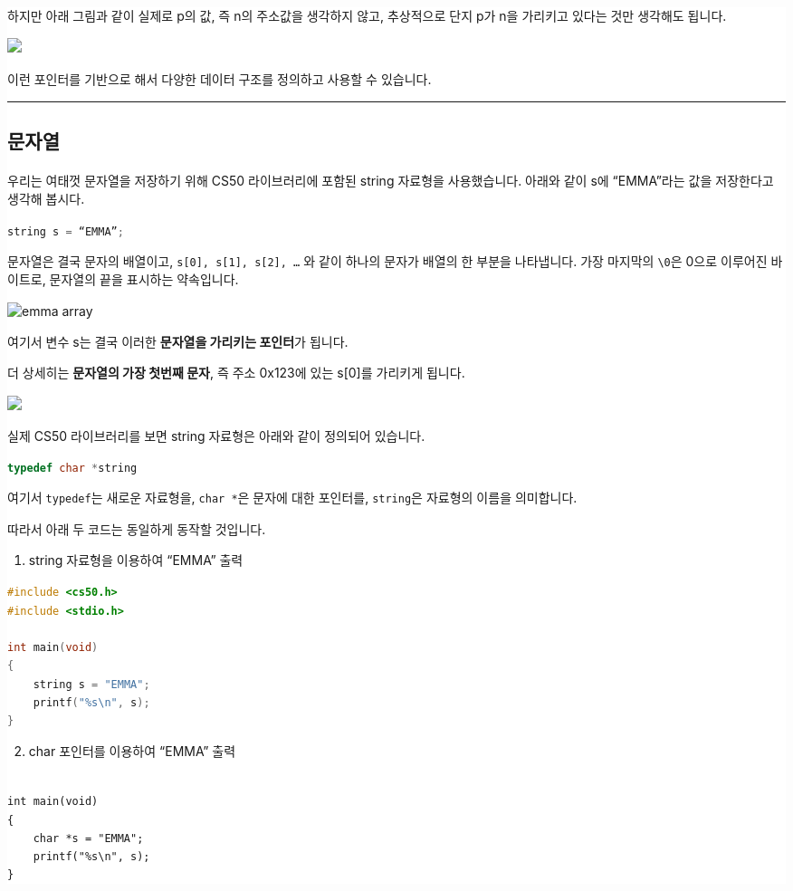 하지만 아래 그림과 같이 실제로 p의 값, 즉 n의 주소값을 생각하지 않고, 추상적으로 단지 p가 n을 가리키고 있다는 것만 생각해도 됩니다.

![](https://images.velog.io/images/khy226/post/8ae45317-f4fd-4eec-bb85-9e298684d138/image.png)

이런 포인터를 기반으로 해서 다양한 데이터 구조를 정의하고 사용할 수 있습니다.

<hr>

## 문자열

우리는 여태껏 문자열을 저장하기 위해 CS50 라이브러리에 포함된 string 자료형을 사용했습니다. 아래와 같이 s에 “EMMA”라는 값을 저장한다고 생각해 봅시다.

```c
string s = “EMMA”;
```

문자열은 결국 문자의 배열이고, `s[0], s[1], s[2], …` 와 같이 하나의 문자가 배열의 한 부분을 나타냅니다. 가장 마지막의 `\0`은 0으로 이루어진 바이트로, 문자열의 끝을 표시하는 약속입니다.

![emma array](https://images.velog.io/images/khy226/post/815860b2-d26a-485a-a106-028c359709af/image.png)

여기서 변수 s는 결국 이러한 **문자열을 가리키는 포인터**가 됩니다.

더 상세히는 **문자열의 가장 첫번째 문자**, 즉 주소 0x123에 있는 s[0]를 가리키게 됩니다.

![](https://images.velog.io/images/khy226/post/9bf01423-95d4-4007-b8d0-86e6d4cf9883/image.png)

실제 CS50 라이브러리를 보면 string 자료형은 아래와 같이 정의되어 있습니다.

```c
typedef char *string
```

여기서 `typedef`는 새로운 자료형을, `char *`은 문자에 대한 포인터를, `string`은 자료형의 이름을 의미합니다.

따라서 아래 두 코드는 동일하게 동작할 것입니다.

1. string 자료형을 이용하여 “EMMA” 출력

```c
#include <cs50.h>
#include <stdio.h>

int main(void)
{
    string s = "EMMA";
    printf("%s\n", s);
}
```

2. char 포인터를 이용하여 “EMMA” 출력

```c#include <stdio.h>

int main(void)
{
    char *s = "EMMA";
    printf("%s\n", s);
}
```
